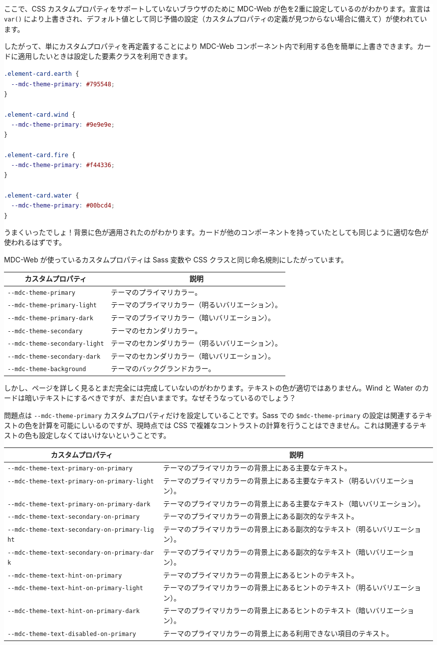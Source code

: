 ここで、CSS カスタムプロパティをサポートしていないブラウザのために MDC-Web が色を2重に設定しているのがわかります。宣言は `var()` により上書きされ、デフォルト値として同じ予備の設定（カスタムプロパティの定義が見つからない場合に備えて）が使われています。

したがって、単にカスタムプロパティを再定義することにより MDC-Web コンポーネント内で利用する色を簡単に上書きできます。カードに適用したいときは設定した要素クラスを利用できます。

```css
.element-card.earth {
  --mdc-theme-primary: #795548;
}

.element-card.wind {
  --mdc-theme-primary: #9e9e9e;
}

.element-card.fire {
  --mdc-theme-primary: #f44336;
}

.element-card.water {
  --mdc-theme-primary: #00bcd4;
}
```

うまくいったでしょ！背景に色が適用されたのがわかります。カードが他のコンポーネントを持っていたとしても同じように適切な色が使われるはずです。

MDC-Web が使っているカスタムプロパティは Sass 変数や CSS クラスと同じ命名規則にしたがっています。

| カスタムプロパティ            | 説明                                        |
| ----------------------------- | ------------------------------------------- |
| `--mdc-theme-primary`         | テーマのプライマリカラー。                  |
| `--mdc-theme-primary-light`   | テーマのプライマリカラー（明るいバリエーション）。 |
| `--mdc-theme-primary-dark`    | テーマのプライマリカラー（暗いバリエーション）。 |
| `--mdc-theme-secondary`       | テーマのセカンダリカラー。                  |
| `--mdc-theme-secondary-light` | テーマのセカンダリカラー（明るいバリエーション）。 |
| `--mdc-theme-secondary-dark`  | テーマのセカンダリカラー（暗いバリエーション）。 |
| `--mdc-theme-background`      | テーマのバックグランドカラー。              |

しかし、ページを詳しく見るとまだ完全には完成していないのがわかります。テキストの色が適切ではありません。Wind と Water のカードは暗いテキストにするべきですが、まだ白いままです。なぜそうなっているのでしょう？

問題点は `--mdc-theme-primary` カスタムプロパティだけを設定していることです。Sass での `$mdc-theme-primary` の設定は関連するテキストの色を計算を可能にしいるのですが、現時点では CSS で複雑なコントラストの計算を行うことはできません。これは関連するテキストの色も設定しなくてはいけないということです。

| カスタムプロパティ                            | 説明                                                                       |
| --------------------------------------------- | -------------------------------------------------------------------------- |
| `--mdc-theme-text-primary-on-primary`         | テーマのプライマリカラーの背景上にある主要なテキスト。                     |
| `--mdc-theme-text-primary-on-primary-light`   | テーマのプライマリカラーの背景上にある主要なテキスト（明るいバリエーション）。 |
| `--mdc-theme-text-primary-on-primary-dark`    | テーマのプライマリカラーの背景上にある主要なテキスト（暗いバリエーション）。  |
| `--mdc-theme-text-secondary-on-primary`       | テーマのプライマリカラーの背景上にある副次的なテキスト。                   |
| `--mdc-theme-text-secondary-on-primary-light` | テーマのプライマリカラーの背景上にある副次的なテキスト（明るいバリエーション）。 |
| `--mdc-theme-text-secondary-on-primary-dark`  | テーマのプライマリカラーの背景上にある副次的なテキスト（暗いバリエーション）。 |
| `--mdc-theme-text-hint-on-primary`            | テーマのプライマリカラーの背景上にあるヒントのテキスト。                   |
| `--mdc-theme-text-hint-on-primary-light`      | テーマのプライマリカラーの背景上にあるヒントのテキスト（明るいバリエーション）。 |
| `--mdc-theme-text-hint-on-primary-dark`       | テーマのプライマリカラーの背景上にあるヒントのテキスト（暗いバリエーション）。 |
| `--mdc-theme-text-disabled-on-primary`        | テーマのプライマリカラーの背景上にある利用できない項目のテキスト。         |